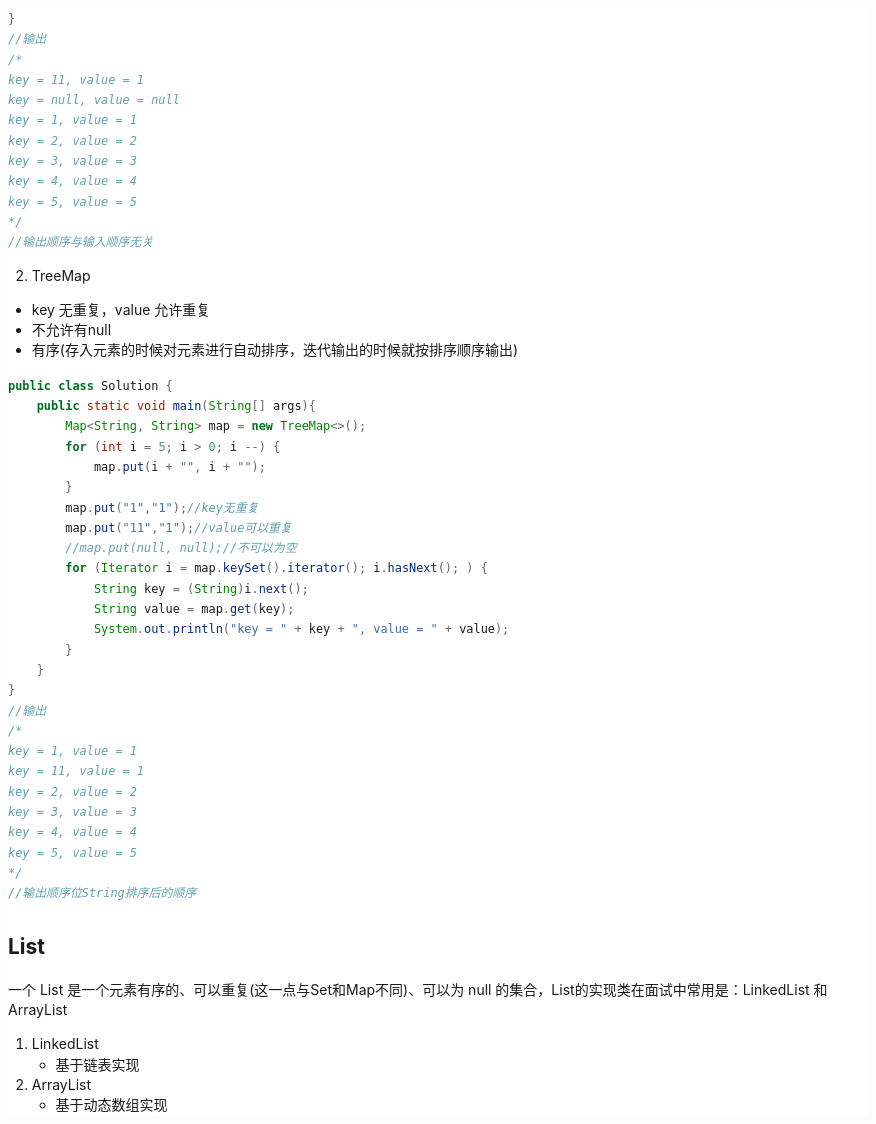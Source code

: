 ```java
}
//输出
/*
key = 11, value = 1
key = null, value = null
key = 1, value = 1
key = 2, value = 2
key = 3, value = 3
key = 4, value = 4
key = 5, value = 5
*/
//输出顺序与输入顺序无关
```

2. TreeMap
- key 无重复，value 允许重复
- 不允许有null
- 有序(存入元素的时候对元素进行自动排序，迭代输出的时候就按排序顺序输出)
```java
public class Solution {
    public static void main(String[] args){
        Map<String, String> map = new TreeMap<>();
        for (int i = 5; i > 0; i --) {
            map.put(i + "", i + "");
        }
        map.put("1","1");//key无重复
        map.put("11","1");//value可以重复
        //map.put(null, null);//不可以为空
        for (Iterator i = map.keySet().iterator(); i.hasNext(); ) {
            String key = (String)i.next();
            String value = map.get(key);
            System.out.println("key = " + key + ", value = " + value);
        }
    }
}
//输出
/*
key = 1, value = 1
key = 11, value = 1
key = 2, value = 2
key = 3, value = 3
key = 4, value = 4
key = 5, value = 5
*/
//输出顺序位String排序后的顺序
```

## List

一个 List 是一个元素有序的、可以重复(这一点与Set和Map不同)、可以为 null 的集合，List的实现类在面试中常用是：LinkedList 和 ArrayList
1. LinkedList
   - 基于链表实现
2. ArrayList
   - 基于动态数组实现
